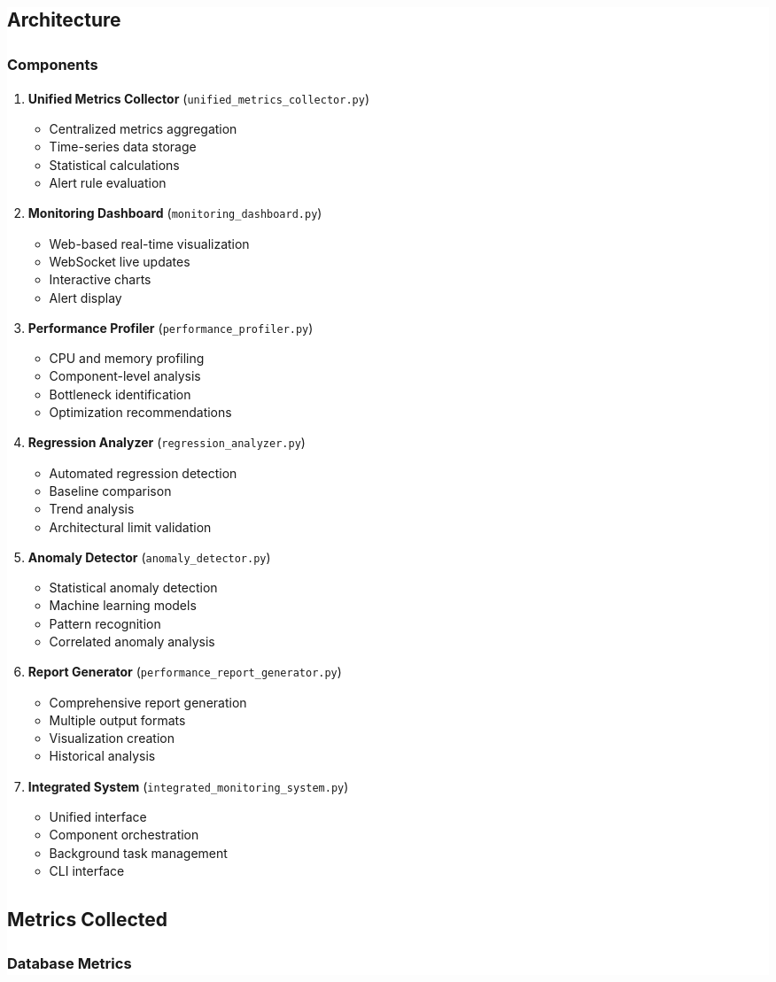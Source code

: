 ## Architecture

### Components

1. **Unified Metrics Collector** (`unified_metrics_collector.py`)

   - Centralized metrics aggregation
   - Time-series data storage
   - Statistical calculations
   - Alert rule evaluation

2. **Monitoring Dashboard** (`monitoring_dashboard.py`)

   - Web-based real-time visualization
   - WebSocket live updates
   - Interactive charts
   - Alert display

3. **Performance Profiler** (`performance_profiler.py`)

   - CPU and memory profiling
   - Component-level analysis
   - Bottleneck identification
   - Optimization recommendations

4. **Regression Analyzer** (`regression_analyzer.py`)

   - Automated regression detection
   - Baseline comparison
   - Trend analysis
   - Architectural limit validation

5. **Anomaly Detector** (`anomaly_detector.py`)

   - Statistical anomaly detection
   - Machine learning models
   - Pattern recognition
   - Correlated anomaly analysis

6. **Report Generator** (`performance_report_generator.py`)

   - Comprehensive report generation
   - Multiple output formats
   - Visualization creation
   - Historical analysis

7. **Integrated System** (`integrated_monitoring_system.py`)
   - Unified interface
   - Component orchestration
   - Background task management
   - CLI interface

## Metrics Collected

### Database Metrics
